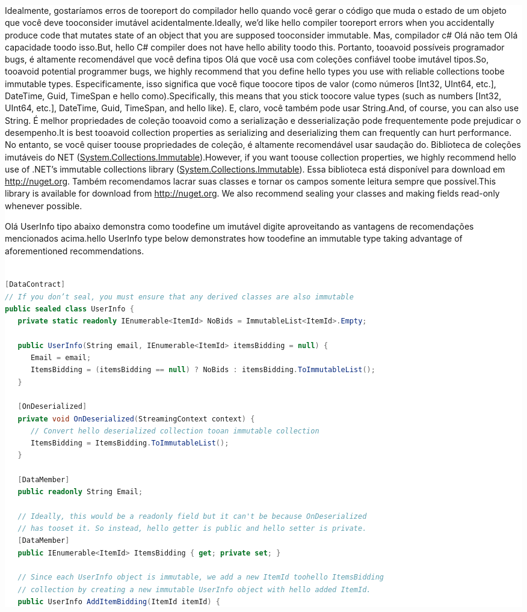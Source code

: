 <span data-ttu-id="65066-156">Idealmente, gostaríamos erros de tooreport do compilador hello quando você gerar o código que muda o estado de um objeto que você deve tooconsider imutável acidentalmente.</span><span class="sxs-lookup"><span data-stu-id="65066-156">Ideally, we’d like hello compiler tooreport errors when you accidentally produce code that mutates state of an object that you are supposed tooconsider immutable.</span></span> <span data-ttu-id="65066-157">Mas, compilador c# Olá não tem Olá capacidade toodo isso.</span><span class="sxs-lookup"><span data-stu-id="65066-157">But, hello C# compiler does not have hello ability toodo this.</span></span> <span data-ttu-id="65066-158">Portanto, tooavoid possíveis programador bugs, é altamente recomendável que você defina tipos Olá que você usa com coleções confiável toobe imutável tipos.</span><span class="sxs-lookup"><span data-stu-id="65066-158">So, tooavoid potential programmer bugs, we highly recommend that you define hello types you use with reliable collections toobe immutable types.</span></span> <span data-ttu-id="65066-159">Especificamente, isso significa que você fique toocore tipos de valor (como números [Int32, UInt64, etc.], DateTime, Guid, TimeSpan e hello como).</span><span class="sxs-lookup"><span data-stu-id="65066-159">Specifically, this means that you stick toocore value types (such as numbers [Int32, UInt64, etc.], DateTime, Guid, TimeSpan, and hello like).</span></span> <span data-ttu-id="65066-160">E, claro, você também pode usar String.</span><span class="sxs-lookup"><span data-stu-id="65066-160">And, of course, you can also use String.</span></span> <span data-ttu-id="65066-161">É melhor propriedades de coleção tooavoid como a serialização e desserialização pode frequentemente pode prejudicar o desempenho.</span><span class="sxs-lookup"><span data-stu-id="65066-161">It is best tooavoid collection properties as serializing and deserializing them can frequently can hurt performance.</span></span> <span data-ttu-id="65066-162">No entanto, se você quiser toouse propriedades de coleção, é altamente recomendável usar saudação do. Biblioteca de coleções imutáveis do NET ([System.Collections.Immutable](https://www.nuget.org/packages/System.Collections.Immutable/)).</span><span class="sxs-lookup"><span data-stu-id="65066-162">However, if you want toouse collection properties, we highly recommend hello use of .NET’s immutable collections library ([System.Collections.Immutable](https://www.nuget.org/packages/System.Collections.Immutable/)).</span></span> <span data-ttu-id="65066-163">Essa biblioteca está disponível para download em http://nuget.org. Também recomendamos lacrar suas classes e tornar os campos somente leitura sempre que possível.</span><span class="sxs-lookup"><span data-stu-id="65066-163">This library is available for download from http://nuget.org. We also recommend sealing your classes and making fields read-only whenever possible.</span></span>

<span data-ttu-id="65066-164">Olá UserInfo tipo abaixo demonstra como toodefine um imutável digite aproveitando as vantagens de recomendações mencionados acima.</span><span class="sxs-lookup"><span data-stu-id="65066-164">hello UserInfo type below demonstrates how toodefine an immutable type taking advantage of aforementioned recommendations.</span></span>

```csharp

[DataContract]
// If you don’t seal, you must ensure that any derived classes are also immutable
public sealed class UserInfo {
   private static readonly IEnumerable<ItemId> NoBids = ImmutableList<ItemId>.Empty;

   public UserInfo(String email, IEnumerable<ItemId> itemsBidding = null) {
      Email = email;
      ItemsBidding = (itemsBidding == null) ? NoBids : itemsBidding.ToImmutableList();
   }

   [OnDeserialized]
   private void OnDeserialized(StreamingContext context) {
      // Convert hello deserialized collection tooan immutable collection
      ItemsBidding = ItemsBidding.ToImmutableList();
   }

   [DataMember]
   public readonly String Email;

   // Ideally, this would be a readonly field but it can't be because OnDeserialized
   // has tooset it. So instead, hello getter is public and hello setter is private.
   [DataMember]
   public IEnumerable<ItemId> ItemsBidding { get; private set; }

   // Since each UserInfo object is immutable, we add a new ItemId toohello ItemsBidding
   // collection by creating a new immutable UserInfo object with hello added ItemId.
   public UserInfo AddItemBidding(ItemId itemId) {
```